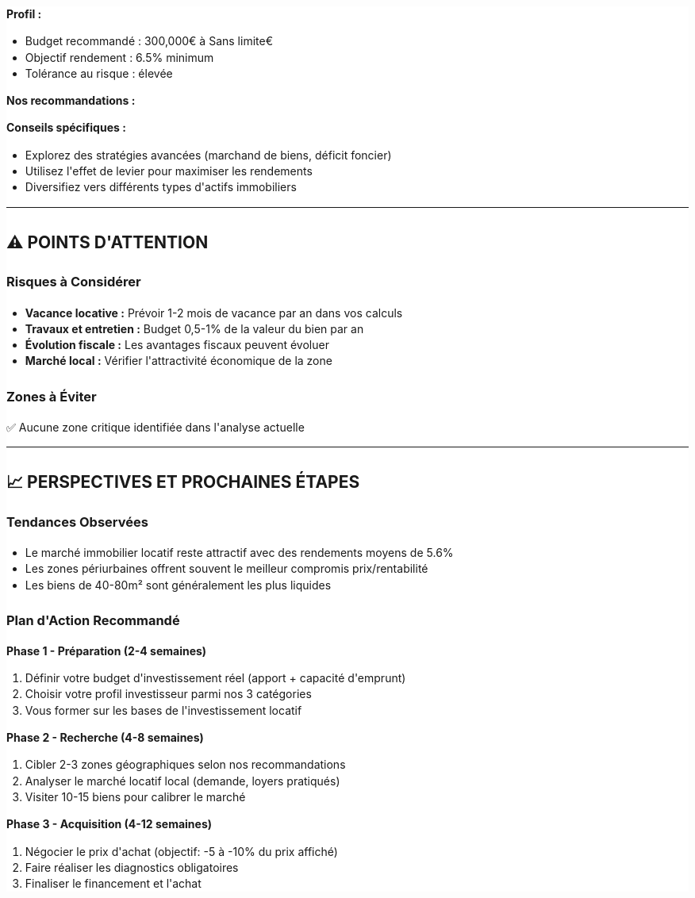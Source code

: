 **Profil :**
- Budget recommandé : 300,000€ à Sans limite€
- Objectif rendement : 6.5% minimum
- Tolérance au risque : élevée

**Nos recommandations :**

**Conseils spécifiques :**
- Explorez des stratégies avancées (marchand de biens, déficit foncier)
- Utilisez l'effet de levier pour maximiser les rendements
- Diversifiez vers différents types d'actifs immobiliers


---

## ⚠️ POINTS D'ATTENTION

### Risques à Considérer
- **Vacance locative :** Prévoir 1-2 mois de vacance par an dans vos calculs
- **Travaux et entretien :** Budget 0,5-1% de la valeur du bien par an
- **Évolution fiscale :** Les avantages fiscaux peuvent évoluer
- **Marché local :** Vérifier l'attractivité économique de la zone

### Zones à Éviter
✅ Aucune zone critique identifiée dans l'analyse actuelle


---

## 📈 PERSPECTIVES ET PROCHAINES ÉTAPES

### Tendances Observées
- Le marché immobilier locatif reste attractif avec des rendements moyens de 5.6%
- Les zones périurbaines offrent souvent le meilleur compromis prix/rentabilité
- Les biens de 40-80m² sont généralement les plus liquides

### Plan d'Action Recommandé

**Phase 1 - Préparation (2-4 semaines)**
1. Définir votre budget d'investissement réel (apport + capacité d'emprunt)
2. Choisir votre profil investisseur parmi nos 3 catégories
3. Vous former sur les bases de l'investissement locatif

**Phase 2 - Recherche (4-8 semaines)**
1. Cibler 2-3 zones géographiques selon nos recommandations
2. Analyser le marché locatif local (demande, loyers pratiqués)
3. Visiter 10-15 biens pour calibrer le marché

**Phase 3 - Acquisition (4-12 semaines)**
1. Négocier le prix d'achat (objectif: -5 à -10% du prix affiché)
2. Faire réaliser les diagnostics obligatoires
3. Finaliser le financement et l'achat
